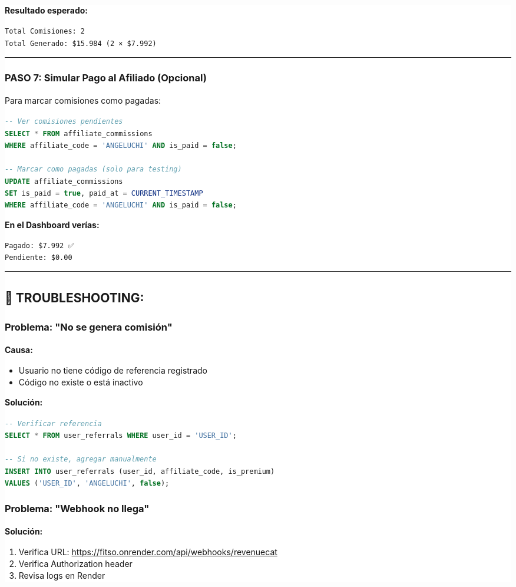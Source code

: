 **Resultado esperado:**
```
Total Comisiones: 2
Total Generado: $15.984 (2 × $7.992)
```

---

### **PASO 7: Simular Pago al Afiliado (Opcional)**

Para marcar comisiones como pagadas:

```sql
-- Ver comisiones pendientes
SELECT * FROM affiliate_commissions 
WHERE affiliate_code = 'ANGELUCHI' AND is_paid = false;

-- Marcar como pagadas (solo para testing)
UPDATE affiliate_commissions 
SET is_paid = true, paid_at = CURRENT_TIMESTAMP 
WHERE affiliate_code = 'ANGELUCHI' AND is_paid = false;
```

**En el Dashboard verías:**
```
Pagado: $7.992 ✅
Pendiente: $0.00
```

---

## 🐛 TROUBLESHOOTING:

### Problema: "No se genera comisión"

**Causa:**
- Usuario no tiene código de referencia registrado
- Código no existe o está inactivo

**Solución:**
```sql
-- Verificar referencia
SELECT * FROM user_referrals WHERE user_id = 'USER_ID';

-- Si no existe, agregar manualmente
INSERT INTO user_referrals (user_id, affiliate_code, is_premium)
VALUES ('USER_ID', 'ANGELUCHI', false);
```

### Problema: "Webhook no llega"

**Solución:**
1. Verifica URL: https://fitso.onrender.com/api/webhooks/revenuecat
2. Verifica Authorization header
3. Revisa logs en Render
